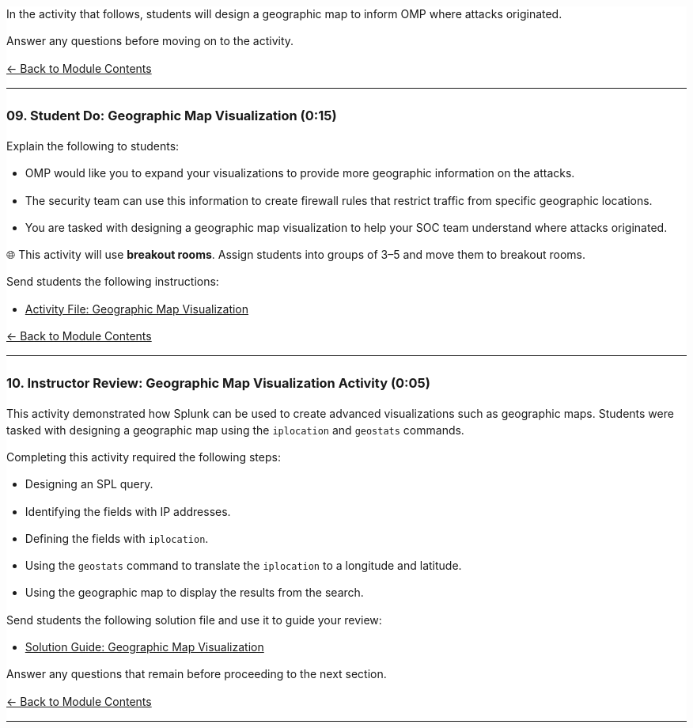 In the activity that follows, students will design a geographic map to inform OMP where attacks originated.

Answer any questions before moving on to the activity.

[<- Back to Module Contents](#module-day-1-contents)

---

### 09. Student Do: Geographic Map Visualization (0:15)

Explain the following to students:

- OMP would like you to expand your visualizations to provide more geographic information on the attacks.  

- The security team can use this information to create firewall rules that restrict traffic from specific geographic locations.

- You are tasked with designing a geographic map visualization to help your SOC team understand where attacks originated.

:globe_with_meridians: This activity will use **breakout rooms**. Assign students into groups of 3&ndash;5 and move them to breakout rooms.

Send students the following instructions:

- [Activity File: Geographic Map Visualization](activities/09-Maps/Unsolved/README.md)

[<- Back to Module Contents](#module-day-1-contents)

---

### 10. Instructor Review: Geographic Map Visualization Activity (0:05)

This activity demonstrated how Splunk can be used to create advanced visualizations such as geographic maps. Students were tasked with designing a geographic map using the `iplocation` and `geostats` commands.

Completing this activity required the following steps:

  - Designing an SPL query.

  - Identifying the fields with IP addresses.

  - Defining the fields with `iplocation`.

  - Using the `geostats` command to translate the `iplocation` to a longitude and latitude.

  - Using the geographic map to display the results from the search.

Send students the following solution file and use it to guide your review: 

- [Solution Guide: Geographic Map Visualization](activities/09-Maps/Solved/README.md)

Answer any questions that remain before proceeding to the next section. 

[<- Back to Module Contents](#module-day-1-contents)

---
